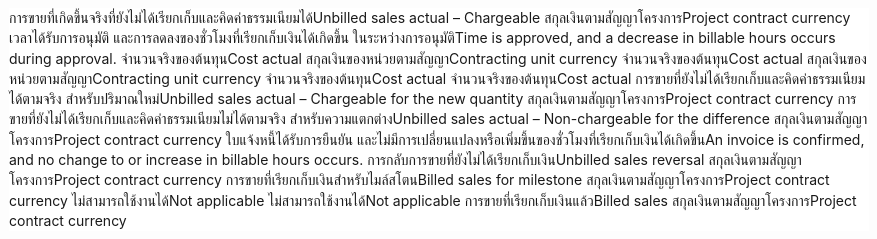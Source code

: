<tr>
<td><span data-ttu-id="7c20e-161">การขายที่เกิดขึ้นจริงที่ยังไม่ได้เรียกเก็บและคิดค่าธรรมเนียมได้</span><span class="sxs-lookup"><span data-stu-id="7c20e-161">Unbilled sales actual – Chargeable</span></span></td>
<td><span data-ttu-id="7c20e-162">สกุลเงินตามสัญญาโครงการ</span><span class="sxs-lookup"><span data-stu-id="7c20e-162">Project contract currency</span></span></td>
</tr>
<tr>
<td rowspan="3"><span data-ttu-id="7c20e-163">เวลาได้รับการอนุมัติ และการลดลงของชั่วโมงที่เรียกเก็บเงินได้เกิดขึ้น ในระหว่างการอนุมัติ</span><span class="sxs-lookup"><span data-stu-id="7c20e-163">Time is approved, and a decrease in billable hours occurs during approval.</span></span></td>
<td><span data-ttu-id="7c20e-164">จำนวนจริงของต้นทุน</span><span class="sxs-lookup"><span data-stu-id="7c20e-164">Cost actual</span></span></td>
<td><span data-ttu-id="7c20e-165">สกุลเงินของหน่วยตามสัญญา</span><span class="sxs-lookup"><span data-stu-id="7c20e-165">Contracting unit currency</span></span></td>
<td rowspan="3"><span data-ttu-id="7c20e-166">จำนวนจริงของต้นทุน</span><span class="sxs-lookup"><span data-stu-id="7c20e-166">Cost actual</span></span></td>
<td rowspan="3"><span data-ttu-id="7c20e-167">สกุลเงินของหน่วยตามสัญญา</span><span class="sxs-lookup"><span data-stu-id="7c20e-167">Contracting unit currency</span></span></td>
<td rowspan="3"><span data-ttu-id="7c20e-168">จำนวนจริงของต้นทุน</span><span class="sxs-lookup"><span data-stu-id="7c20e-168">Cost actual</span></span></td>
<td rowspan="3"><span data-ttu-id="7c20e-169">จำนวนจริงของต้นทุน</span><span class="sxs-lookup"><span data-stu-id="7c20e-169">Cost actual</span></span></td>
</tr>
<tr>
<td><span data-ttu-id="7c20e-170">การขายที่ยังไม่ได้เรียกเก็บและคิดค่าธรรมเนียมได้ตามจริง สำหรับปริมาณใหม่</span><span class="sxs-lookup"><span data-stu-id="7c20e-170">Unbilled sales actual – Chargeable for the new quantity</span></span></td>
<td><span data-ttu-id="7c20e-171">สกุลเงินตามสัญญาโครงการ</span><span class="sxs-lookup"><span data-stu-id="7c20e-171">Project contract currency</span></span></td>
</tr>
<tr>
<td><span data-ttu-id="7c20e-172">การขายที่ยังไม่ได้เรียกเก็บและคิดค่าธรรมเนียมไม่ได้ตามจริง สำหรับความแตกต่าง</span><span class="sxs-lookup"><span data-stu-id="7c20e-172">Unbilled sales actual – Non-chargeable for the difference</span></span></td>
<td><span data-ttu-id="7c20e-173">สกุลเงินตามสัญญาโครงการ</span><span class="sxs-lookup"><span data-stu-id="7c20e-173">Project contract currency</span></span></td>
</tr>
<tr>
<td rowspan="2"><span data-ttu-id="7c20e-174">ใบแจ้งหนี้ได้รับการยืนยัน และไม่มีการเปลี่ยนแปลงหรือเพิ่มขึ้นของชั่วโมงที่เรียกเก็บเงินได้เกิดขึ้น</span><span class="sxs-lookup"><span data-stu-id="7c20e-174">An invoice is confirmed, and no change to or increase in billable hours occurs.</span></span></td>
<td><span data-ttu-id="7c20e-175">การกลับการขายที่ยังไม่ได้เรียกเก็บเงิน</span><span class="sxs-lookup"><span data-stu-id="7c20e-175">Unbilled sales reversal</span></span></td>
<td><span data-ttu-id="7c20e-176">สกุลเงินตามสัญญาโครงการ</span><span class="sxs-lookup"><span data-stu-id="7c20e-176">Project contract currency</span></span></td>
<td rowspan="2"><span data-ttu-id="7c20e-177">การขายที่เรียกเก็บเงินสำหรับไมล์สโตน</span><span class="sxs-lookup"><span data-stu-id="7c20e-177">Billed sales for milestone</span></span></td>
<td rowspan="2"><span data-ttu-id="7c20e-178">สกุลเงินตามสัญญาโครงการ</span><span class="sxs-lookup"><span data-stu-id="7c20e-178">Project contract currency</span></span></td>
<td rowspan="2"><span data-ttu-id="7c20e-179">ไม่สามารถใช้งานได้</span><span class="sxs-lookup"><span data-stu-id="7c20e-179">Not applicable</span></span></td>
<td rowspan="2"><span data-ttu-id="7c20e-180">ไม่สามารถใช้งานได้</span><span class="sxs-lookup"><span data-stu-id="7c20e-180">Not applicable</span></span></td>
</tr>
<tr>
<td><span data-ttu-id="7c20e-181">การขายที่เรียกเก็บเงินแล้ว</span><span class="sxs-lookup"><span data-stu-id="7c20e-181">Billed sales</span></span></td>
<td><span data-ttu-id="7c20e-182">สกุลเงินตามสัญญาโครงการ</span><span class="sxs-lookup"><span data-stu-id="7c20e-182">Project contract currency</span></span></td>
</tr>
<tr>